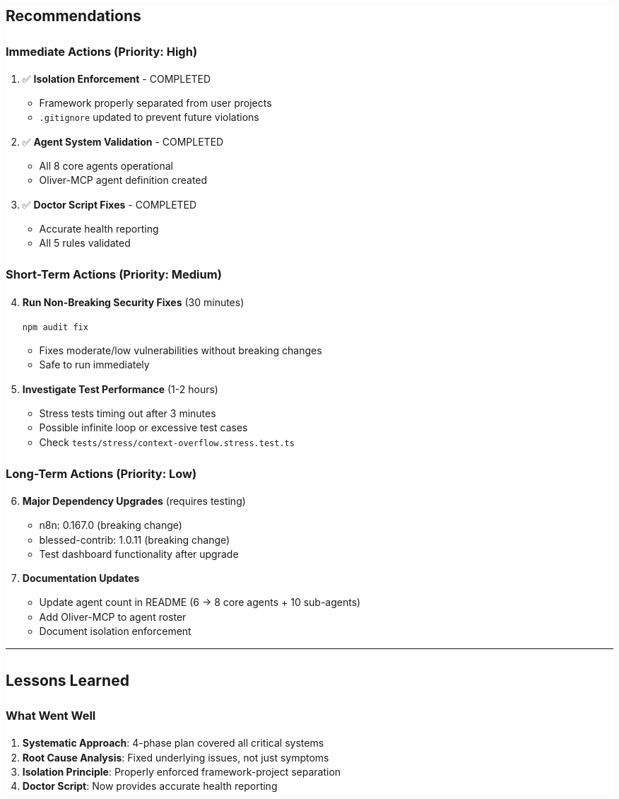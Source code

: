 
## Recommendations

### Immediate Actions (Priority: High)

1. ✅ **Isolation Enforcement** - COMPLETED
   - Framework properly separated from user projects
   - `.gitignore` updated to prevent future violations

2. ✅ **Agent System Validation** - COMPLETED
   - All 8 core agents operational
   - Oliver-MCP agent definition created

3. ✅ **Doctor Script Fixes** - COMPLETED
   - Accurate health reporting
   - All 5 rules validated

### Short-Term Actions (Priority: Medium)

4. **Run Non-Breaking Security Fixes** (30 minutes)
   ```bash
   npm audit fix
   ```
   - Fixes moderate/low vulnerabilities without breaking changes
   - Safe to run immediately

5. **Investigate Test Performance** (1-2 hours)
   - Stress tests timing out after 3 minutes
   - Possible infinite loop or excessive test cases
   - Check `tests/stress/context-overflow.stress.test.ts`

### Long-Term Actions (Priority: Low)

6. **Major Dependency Upgrades** (requires testing)
   - n8n: 0.167.0 (breaking change)
   - blessed-contrib: 1.0.11 (breaking change)
   - Test dashboard functionality after upgrade

7. **Documentation Updates**
   - Update agent count in README (6 → 8 core agents + 10 sub-agents)
   - Add Oliver-MCP to agent roster
   - Document isolation enforcement

---

## Lessons Learned

### What Went Well
1. **Systematic Approach**: 4-phase plan covered all critical systems
2. **Root Cause Analysis**: Fixed underlying issues, not just symptoms
3. **Isolation Principle**: Properly enforced framework-project separation
4. **Doctor Script**: Now provides accurate health reporting
